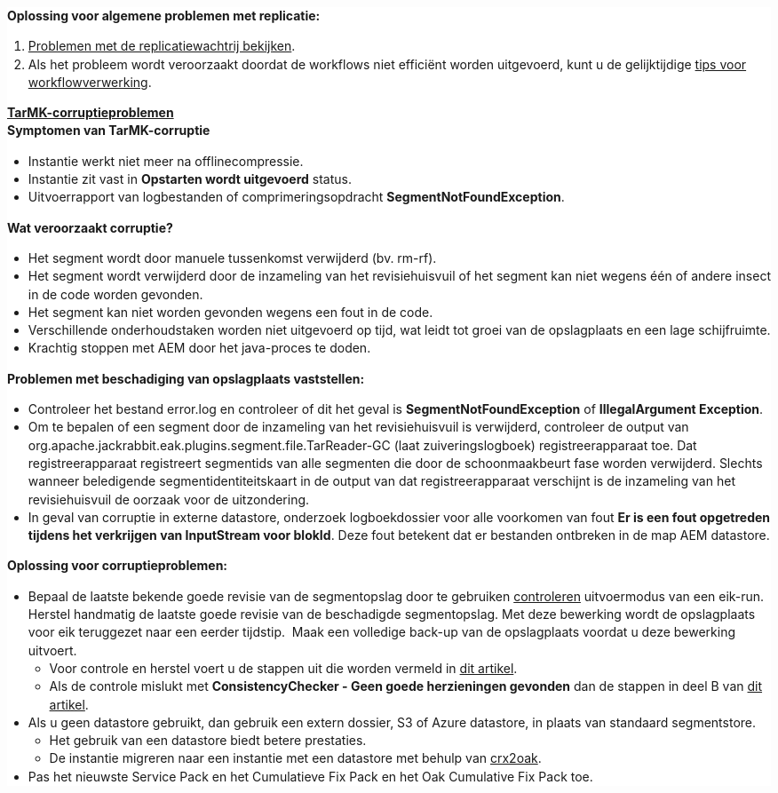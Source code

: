 
<b>Oplossing voor algemene problemen met replicatie:</b>

1. [Problemen met de replicatiewachtrij bekijken](https://experienceleague.adobe.com/docs/experience-cloud-kcs/kbarticles/KA-17467.html).
2. Als het probleem wordt veroorzaakt doordat de workflows niet efficiënt worden uitgevoerd, kunt u de gelijktijdige [tips voor workflowverwerking](https://experienceleague.adobe.com/docs/experience-manager-65/developing/extending-aem/extending-workflows/workflows-process-ref.html?lang=en).

<b><u>TarMK-corruptieproblemen</u></b>
 <br>
<b>Symptomen van TarMK-corruptie</b>

- Instantie werkt niet meer na offlinecompressie.
- Instantie zit vast in <b>Opstarten wordt uitgevoerd</b> status.
- Uitvoerrapport van logbestanden of comprimeringsopdracht <b>SegmentNotFoundException</b>.


<b>Wat veroorzaakt corruptie?</b>

- Het segment wordt door manuele tussenkomst verwijderd (bv. rm-rf).
- Het segment wordt verwijderd door de inzameling van het revisiehuisvuil of het segment kan niet wegens één of andere insect in de code worden gevonden.
- Het segment kan niet worden gevonden wegens een fout in de code.
- Verschillende onderhoudstaken worden niet uitgevoerd op tijd, wat leidt tot groei van de opslagplaats en een lage schijfruimte.
- Krachtig stoppen met AEM door het java-proces te doden.


<b>Problemen met beschadiging van opslagplaats vaststellen:</b>

- Controleer het bestand error.log en controleer of dit het geval is <b>SegmentNotFoundException</b> of <b>IllegalArgument Exception</b>.
- Om te bepalen of een segment door de inzameling van het revisiehuisvuil is verwijderd, controleer de output van org.apache.jackrabbit.eak.plugins.segment.file.TarReader-GC (laat zuiveringslogboek) registreerapparaat toe. Dat registreerapparaat registreert segmentids van alle segmenten die door de schoonmaakbeurt fase worden verwijderd. Slechts wanneer beledigende segmentidentiteitskaart in de output van dat registreerapparaat verschijnt is de inzameling van het revisiehuisvuil de oorzaak voor de uitzondering.
- In geval van corruptie in externe datastore, onderzoek logboekdossier voor alle voorkomen van fout <b>Er is een fout opgetreden tijdens het verkrijgen van InputStream voor blokId</b>. Deze fout betekent dat er bestanden ontbreken in de map AEM datastore.


<b>Oplossing voor corruptieproblemen:</b>

- Bepaal de laatste bekende goede revisie van de segmentopslag door te gebruiken [controleren](https://github.com/apache/jackrabbit-oak/blob/trunk/oak-run/README.md#check) uitvoermodus van een eik-run.  Herstel handmatig de laatste goede revisie van de beschadigde segmentopslag. Met deze bewerking wordt de opslagplaats voor eik teruggezet naar een eerder tijdstip.  Maak een volledige back-up van de opslagplaats voordat u deze bewerking uitvoert.
   - Voor controle en herstel voert u de stappen uit die worden vermeld in [dit artikel](https://experienceleague.adobe.com/docs/experience-cloud-kcs/kbarticles/KA-16542.html).
   - Als de controle mislukt met <b>ConsistencyChecker - Geen goede herzieningen gevonden</b> dan de stappen in deel B van [dit artikel](https://helpx.adobe.com/experience-manager/kb/offline-compaction-fails-with-SegmentNotFoundException-and-IllegalArgumentException.html).
- Als u geen datastore gebruikt, dan gebruik een extern dossier, S3 of Azure datastore, in plaats van standaard segmentstore.
   - Het gebruik van een datastore biedt betere prestaties.
   - De instantie migreren naar een instantie met een datastore met behulp van [crx2oak](https://experienceleague.adobe.com/docs/experience-manager-65/deploying/upgrading/using-crx2oak.html?lang=en).
- Pas het nieuwste Service Pack en het Cumulatieve Fix Pack en het Oak Cumulative Fix Pack toe.
